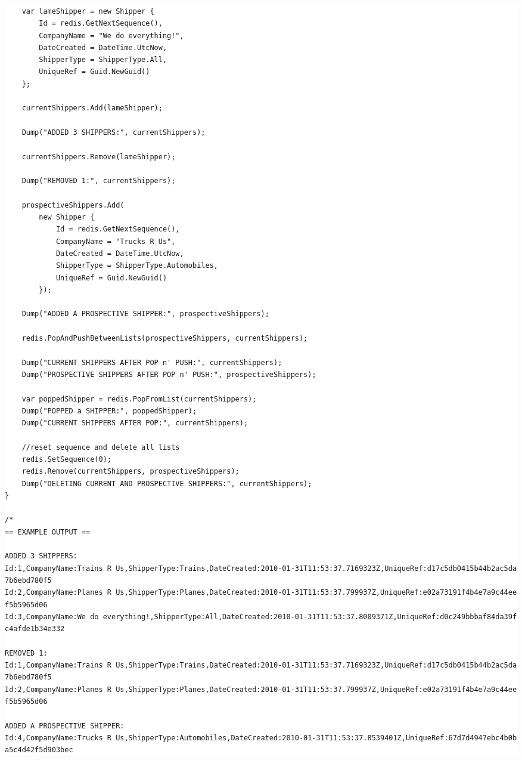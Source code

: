 ```
	var lameShipper = new Shipper {
		Id = redis.GetNextSequence(),
		CompanyName = "We do everything!",
		DateCreated = DateTime.UtcNow,
		ShipperType = ShipperType.All,
		UniqueRef = Guid.NewGuid()
	};

	currentShippers.Add(lameShipper);

	Dump("ADDED 3 SHIPPERS:", currentShippers);

	currentShippers.Remove(lameShipper);

	Dump("REMOVED 1:", currentShippers);

	prospectiveShippers.Add(
		new Shipper {
			Id = redis.GetNextSequence(),
			CompanyName = "Trucks R Us",
			DateCreated = DateTime.UtcNow,
			ShipperType = ShipperType.Automobiles,
			UniqueRef = Guid.NewGuid()
		});

	Dump("ADDED A PROSPECTIVE SHIPPER:", prospectiveShippers);

	redis.PopAndPushBetweenLists(prospectiveShippers, currentShippers);

	Dump("CURRENT SHIPPERS AFTER POP n' PUSH:", currentShippers);
	Dump("PROSPECTIVE SHIPPERS AFTER POP n' PUSH:", prospectiveShippers);

	var poppedShipper = redis.PopFromList(currentShippers);
	Dump("POPPED a SHIPPER:", poppedShipper);
	Dump("CURRENT SHIPPERS AFTER POP:", currentShippers);

	//reset sequence and delete all lists
	redis.SetSequence(0);
	redis.Remove(currentShippers, prospectiveShippers);
	Dump("DELETING CURRENT AND PROSPECTIVE SHIPPERS:", currentShippers);
}

/*
== EXAMPLE OUTPUT ==

ADDED 3 SHIPPERS:
Id:1,CompanyName:Trains R Us,ShipperType:Trains,DateCreated:2010-01-31T11:53:37.7169323Z,UniqueRef:d17c5db0415b44b2ac5da7b6ebd780f5
Id:2,CompanyName:Planes R Us,ShipperType:Planes,DateCreated:2010-01-31T11:53:37.799937Z,UniqueRef:e02a73191f4b4e7a9c44eef5b5965d06
Id:3,CompanyName:We do everything!,ShipperType:All,DateCreated:2010-01-31T11:53:37.8009371Z,UniqueRef:d0c249bbbaf84da39fc4afde1b34e332

REMOVED 1:
Id:1,CompanyName:Trains R Us,ShipperType:Trains,DateCreated:2010-01-31T11:53:37.7169323Z,UniqueRef:d17c5db0415b44b2ac5da7b6ebd780f5
Id:2,CompanyName:Planes R Us,ShipperType:Planes,DateCreated:2010-01-31T11:53:37.799937Z,UniqueRef:e02a73191f4b4e7a9c44eef5b5965d06

ADDED A PROSPECTIVE SHIPPER:
Id:4,CompanyName:Trucks R Us,ShipperType:Automobiles,DateCreated:2010-01-31T11:53:37.8539401Z,UniqueRef:67d7d4947ebc4b0ba5c4d42f5d903bec

```